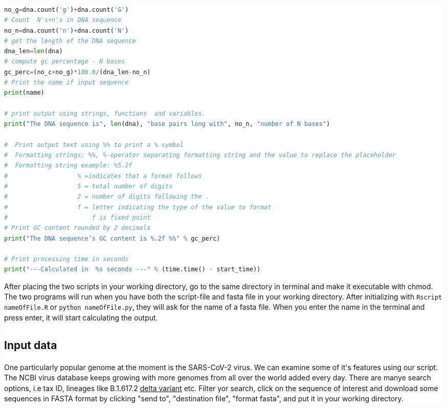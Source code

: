 ```python
no_g=dna.count('g')+dna.count('G')
# Count  N's+n's in DNA sequence
no_n=dna.count('n')+dna.count('N')
# get the length of the DNA sequence
dna_len=len(dna) 
# compute gc percentage - N bases
gc_perc=(no_c+no_g)*100.0/(dna_len-no_n)  
# Print the name if input sequence
print(name)

# print output using strings, functions  and variables.
print("The DNA sequence is", len(dna), "base pairs long with", no_n, "number of N bases")

#  Print output text using %% to print a % symbol
#  Formatting strings; %%, %-operator separating formatting string and the value to replace the placeholder
#  Formatting string example: %5.2f  
#                   % =indicates that a format follows
#                   5 = total number of digits
#                   2 = number of digits following the .
#                   f = letter indicating the type of the value to format
#                       f is fixed point
# Print GC content rounded by 2 decimals
print("The DNA sequence’s GC content is %.2f %%" % gc_perc)

# Print processing time in seconds
print("---Calculated in  %s seconds ---" % (time.time() - start_time))
```

After placing the two scripts in your working directory, go to the same directory in terminal and make it executable with chmod.    
The two programs will run when you have both the script-file and fasta file in your working directory. After initializing with `Rscript nameOfFile.R` or `python nameOfFile.py`, they will ask for the name of a fasta file. When you enter the name in the terminal and press enter, it will start calculating the output.

## Input data

One particularly popular genome at the moment is the SARS-CoV-2 virus. We can examine some of it's features using our script. 
The NCBI virus database keeps growing with more genomes from all over the world added every day. There are manye search options, i.e tax ID, lineages like B.1.617.2 [delta variant](https://www.ncbi.nlm.nih.gov/labs/virus/vssi/#/virus?SeqType_s=Nucleotide&VirusLineage_ss=Severe%20acute%20respiratory%20syndrome%20coronavirus%202,%20taxid:2697049&Completeness_s=complete) etc. 
Filter yor search, click on the sequence of interest and download some sequences in FASTA format by clicking "send to", "destination file", "format fasta", and put it in your working directory.  